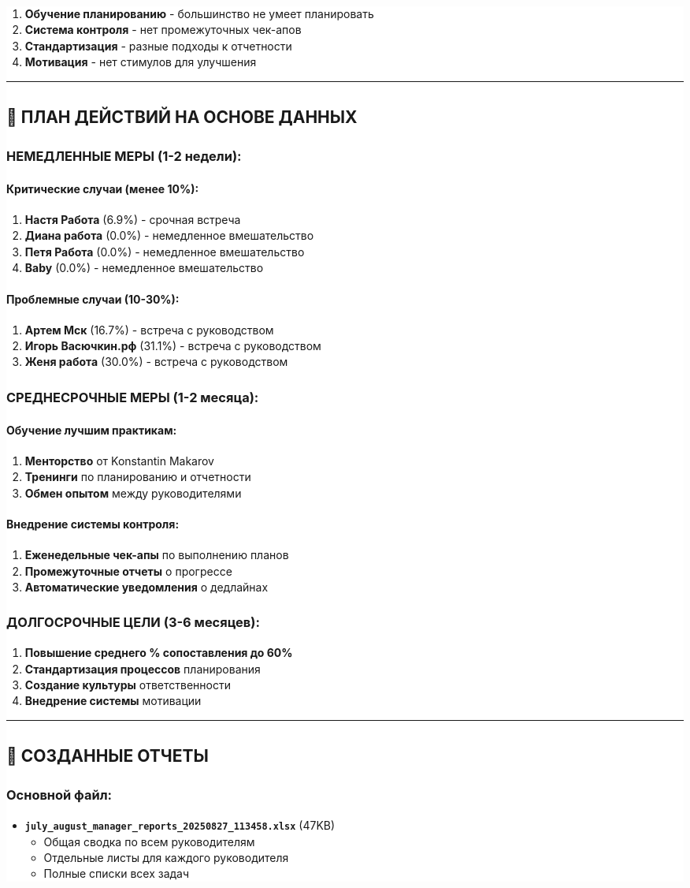 1. **Обучение планированию** - большинство не умеет планировать
2. **Система контроля** - нет промежуточных чек-апов
3. **Стандартизация** - разные подходы к отчетности
4. **Мотивация** - нет стимулов для улучшения

---

## 🚀 **ПЛАН ДЕЙСТВИЙ НА ОСНОВЕ ДАННЫХ**

### **НЕМЕДЛЕННЫЕ МЕРЫ (1-2 недели):**

#### **Критические случаи (менее 10%):**
1. **Настя Работа** (6.9%) - срочная встреча
2. **Диана работа** (0.0%) - немедленное вмешательство
3. **Петя Работа** (0.0%) - немедленное вмешательство
4. **Baby** (0.0%) - немедленное вмешательство

#### **Проблемные случаи (10-30%):**
1. **Артем Мск** (16.7%) - встреча с руководством
2. **Игорь Васючкин.рф** (31.1%) - встреча с руководством
3. **Женя работа** (30.0%) - встреча с руководством

### **СРЕДНЕСРОЧНЫЕ МЕРЫ (1-2 месяца):**

#### **Обучение лучшим практикам:**
1. **Менторство** от Konstantin Makarov
2. **Тренинги** по планированию и отчетности
3. **Обмен опытом** между руководителями

#### **Внедрение системы контроля:**
1. **Еженедельные чек-апы** по выполнению планов
2. **Промежуточные отчеты** о прогрессе
3. **Автоматические уведомления** о дедлайнах

### **ДОЛГОСРОЧНЫЕ ЦЕЛИ (3-6 месяцев):**

1. **Повышение среднего % сопоставления до 60%**
2. **Стандартизация процессов** планирования
3. **Создание культуры** ответственности
4. **Внедрение системы** мотивации

---

## 📁 **СОЗДАННЫЕ ОТЧЕТЫ**

### **Основной файл:**
- **`july_august_manager_reports_20250827_113458.xlsx`** (47KB)
  - Общая сводка по всем руководителям
  - Отдельные листы для каждого руководителя
  - Полные списки всех задач
